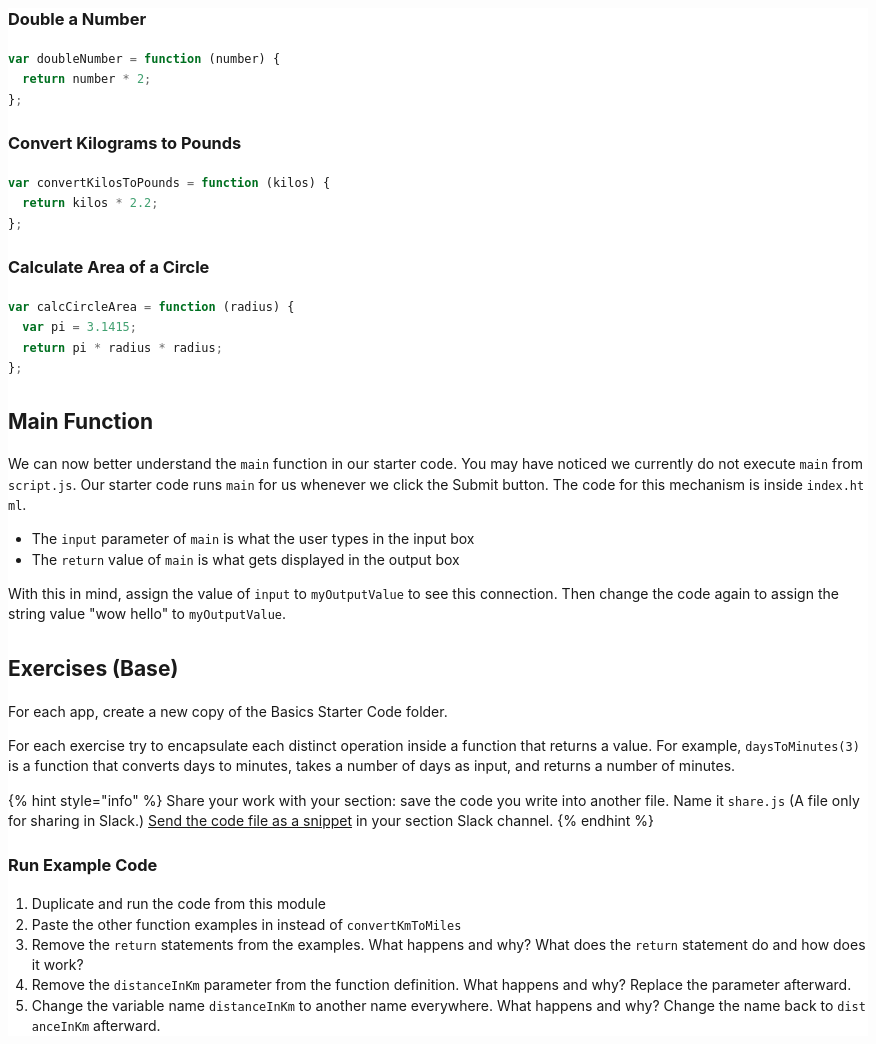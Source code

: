 ### Double a Number

```javascript
var doubleNumber = function (number) {
  return number * 2;
};
```

### Convert Kilograms to Pounds

```javascript
var convertKilosToPounds = function (kilos) {
  return kilos * 2.2;
};
```

### Calculate Area of a Circle

```javascript
var calcCircleArea = function (radius) {
  var pi = 3.1415;
  return pi * radius * radius;
};
```

## Main Function

We can now better understand the `main` function in our starter code. You may have noticed we currently do not execute `main` from `script.js`. Our starter code runs `main` for us whenever we click the Submit button. The code for this mechanism is inside `index.html`.

- The `input` parameter of `main` is what the user types in the input box
- The `return` value of `main` is what gets displayed in the output box

With this in mind, assign the value of `input` to `myOutputValue` to see this connection. Then change the code again to assign the string value "wow hello" to `myOutputValue`.

## Exercises (Base)

For each app, create a new copy of the Basics Starter Code folder.

For each exercise try to encapsulate each distinct operation inside a function that returns a value. For example, `daysToMinutes(3)` is a function that converts days to minutes, takes a number of days as input, and returns a number of minutes.

{% hint style="info" %}
Share your work with your section: save the code you write into another file. Name it `share.js` (A file only for sharing in Slack.) [Send the code file as a snippet](../course-logistics/course-methodology/communication.md#slack-code-snippets) in your section Slack channel.
{% endhint %}

### Run Example Code

1. Duplicate and run the code from this module
2. Paste the other function examples in instead of `convertKmToMiles`
3. Remove the `return` statements from the examples. What happens and why? What does the `return` statement do and how does it work?
4. Remove the `distanceInKm` parameter from the function definition. What happens and why? Replace the parameter afterward.
5. Change the variable name `distanceInKm` to another name everywhere. What happens and why? Change the name back to `distanceInKm` afterward.
